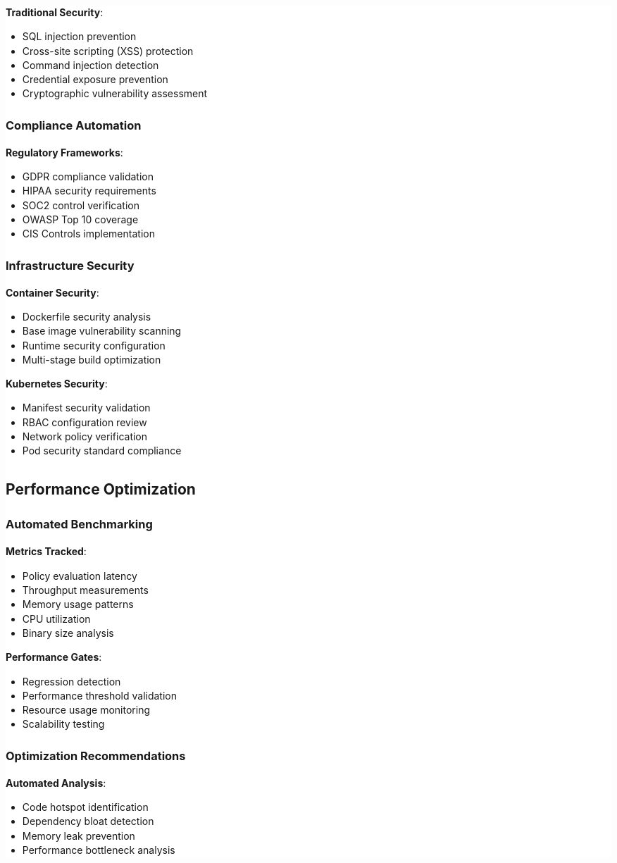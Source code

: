 **Traditional Security**:
- SQL injection prevention
- Cross-site scripting (XSS) protection
- Command injection detection
- Credential exposure prevention
- Cryptographic vulnerability assessment

### Compliance Automation

**Regulatory Frameworks**:
- GDPR compliance validation
- HIPAA security requirements
- SOC2 control verification
- OWASP Top 10 coverage
- CIS Controls implementation

### Infrastructure Security

**Container Security**:
- Dockerfile security analysis
- Base image vulnerability scanning
- Runtime security configuration
- Multi-stage build optimization

**Kubernetes Security**:
- Manifest security validation
- RBAC configuration review
- Network policy verification
- Pod security standard compliance

## Performance Optimization

### Automated Benchmarking

**Metrics Tracked**:
- Policy evaluation latency
- Throughput measurements
- Memory usage patterns
- CPU utilization
- Binary size analysis

**Performance Gates**:
- Regression detection
- Performance threshold validation
- Resource usage monitoring
- Scalability testing

### Optimization Recommendations

**Automated Analysis**:
- Code hotspot identification
- Dependency bloat detection
- Memory leak prevention
- Performance bottleneck analysis
